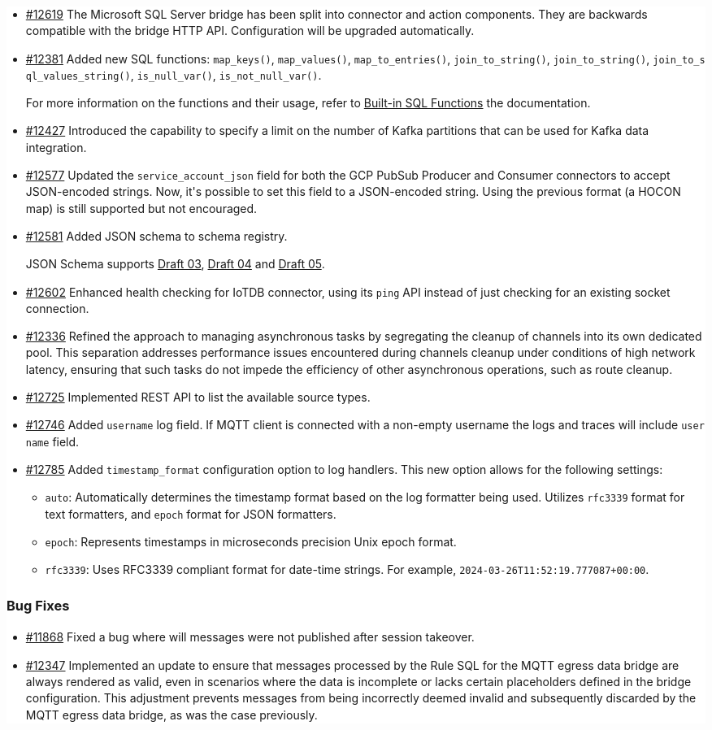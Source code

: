 - [#12619](https://github.com/emqx/emqx/pull/12619) The Microsoft SQL Server bridge has been split into connector and action components. They are backwards compatible with the bridge HTTP API. Configuration will be upgraded automatically.

- [#12381](https://github.com/emqx/emqx/pull/12381) Added new SQL functions: `map_keys()`, `map_values()`, `map_to_entries()`, `join_to_string()`, `join_to_string()`, `join_to_sql_values_string()`, `is_null_var()`, `is_not_null_var()`.

  For more information on the functions and their usage, refer to [Built-in SQL Functions](../data-integration/rule-sql-builtin-functions) the documentation.

- [#12427](https://github.com/emqx/emqx/pull/12427) Introduced the capability to specify a limit on the number of Kafka partitions that can be used for Kafka data integration.

- [#12577](https://github.com/emqx/emqx/pull/12577) Updated the `service_account_json` field for both the GCP PubSub Producer and Consumer connectors to accept JSON-encoded strings.   Now, it's possible to set this field to a JSON-encoded string.  Using the previous format (a HOCON map) is still supported but not encouraged.

- [#12581](https://github.com/emqx/emqx/pull/12581) Added JSON schema to schema registry.

  JSON Schema supports [Draft 03](http://tools.ietf.org/html/draft-zyp-json-schema-03), [Draft 04](http://tools.ietf.org/html/draft-zyp-json-schema-04) and [Draft 05](https://datatracker.ietf.org/doc/html/draft-wright-json-schema-00).

- [#12602](https://github.com/emqx/emqx/pull/12602) Enhanced health checking for IoTDB connector, using its `ping` API instead of just checking for an existing socket connection.

- [#12336](https://github.com/emqx/emqx/pull/12336) Refined the approach to managing asynchronous tasks by segregating the cleanup of channels into its own dedicated pool. This separation addresses performance issues encountered during channels cleanup under conditions of high network latency, ensuring that such tasks do not impede the efficiency of other asynchronous operations, such as route cleanup.

- [#12725](https://github.com/emqx/emqx/pull/12725) Implemented REST API to list the available source types.

- [#12746](https://github.com/emqx/emqx/pull/12746) Added `username` log field. If MQTT client is connected with a non-empty username the logs and traces will include `username` field.

- [#12785](https://github.com/emqx/emqx/pull/12785) Added `timestamp_format` configuration option to log handlers. This new option allows for the following settings:

  - `auto`: Automatically determines the timestamp format based on the log formatter being used.
    Utilizes `rfc3339` format for text formatters, and `epoch` format for JSON formatters.

  - `epoch`: Represents timestamps in microseconds precision Unix epoch format.

  - `rfc3339`: Uses RFC3339 compliant format for date-time strings. For example, `2024-03-26T11:52:19.777087+00:00`.


### Bug Fixes

- [#11868](https://github.com/emqx/emqx/pull/11868) Fixed a bug where will messages were not published after session takeover.

- [#12347](https://github.com/emqx/emqx/pull/12347) Implemented an update to ensure that messages processed by the Rule SQL for the MQTT egress data bridge are always rendered as valid, even in scenarios where the data is incomplete or lacks certain placeholders defined in the bridge configuration. This adjustment prevents messages from being incorrectly deemed invalid and subsequently discarded by the MQTT egress data bridge, as was the case previously.
